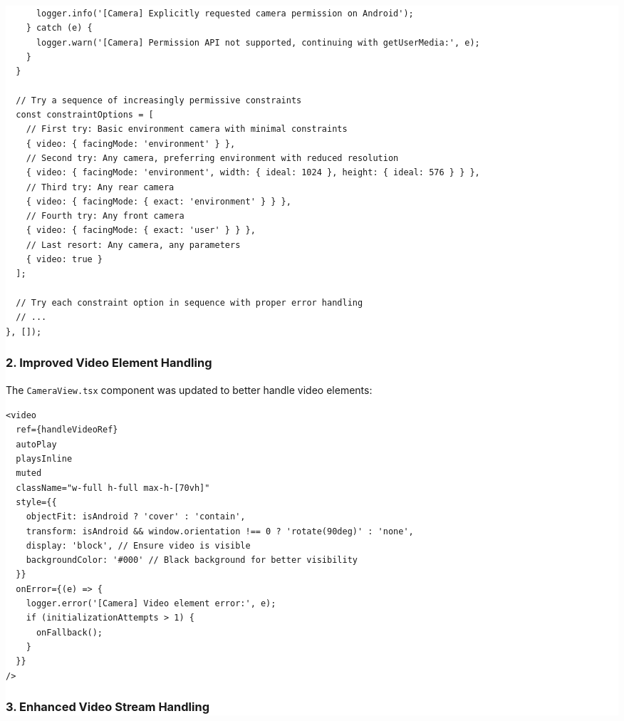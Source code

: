 ```tsx
      logger.info('[Camera] Explicitly requested camera permission on Android');
    } catch (e) {
      logger.warn('[Camera] Permission API not supported, continuing with getUserMedia:', e);
    }
  }
  
  // Try a sequence of increasingly permissive constraints
  const constraintOptions = [
    // First try: Basic environment camera with minimal constraints
    { video: { facingMode: 'environment' } },
    // Second try: Any camera, preferring environment with reduced resolution
    { video: { facingMode: 'environment', width: { ideal: 1024 }, height: { ideal: 576 } } },
    // Third try: Any rear camera
    { video: { facingMode: { exact: 'environment' } } },
    // Fourth try: Any front camera
    { video: { facingMode: { exact: 'user' } } },
    // Last resort: Any camera, any parameters
    { video: true }
  ];
  
  // Try each constraint option in sequence with proper error handling
  // ...
}, []);
```

### 2. Improved Video Element Handling

The `CameraView.tsx` component was updated to better handle video elements:

```tsx
<video 
  ref={handleVideoRef}
  autoPlay 
  playsInline 
  muted
  className="w-full h-full max-h-[70vh]"
  style={{ 
    objectFit: isAndroid ? 'cover' : 'contain',
    transform: isAndroid && window.orientation !== 0 ? 'rotate(90deg)' : 'none',
    display: 'block', // Ensure video is visible
    backgroundColor: '#000' // Black background for better visibility
  }}
  onError={(e) => {
    logger.error('[Camera] Video element error:', e);
    if (initializationAttempts > 1) {
      onFallback();
    }
  }}
/>
```

### 3. Enhanced Video Stream Handling
